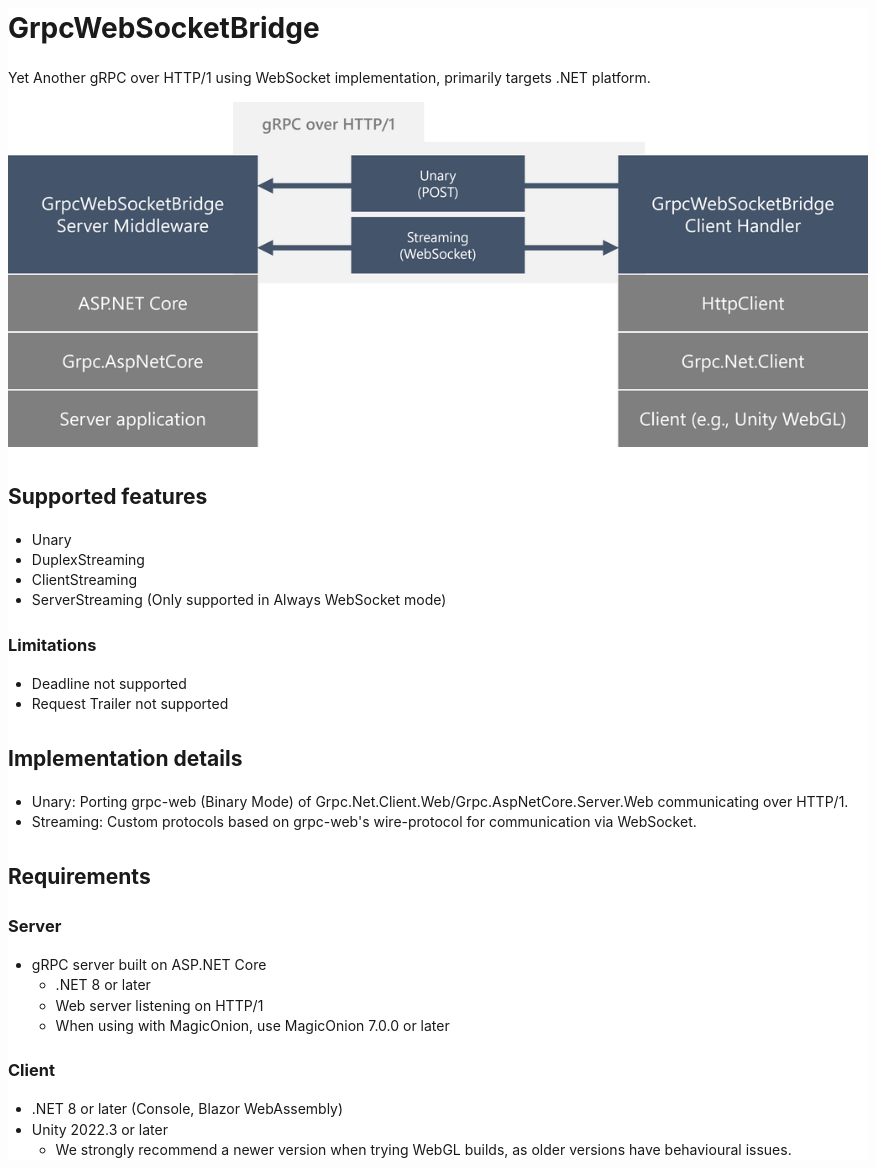 # GrpcWebSocketBridge
Yet Another gRPC over HTTP/1 using WebSocket implementation, primarily targets .NET platform.

![](docs/assets/grpc-over-http1.png)

## Supported features
- Unary
- DuplexStreaming
- ClientStreaming
- ServerStreaming (Only supported in Always WebSocket mode)

### Limitations
- Deadline not supported
- Request Trailer not supported

## Implementation details
- Unary: Porting grpc-web (Binary Mode) of Grpc.Net.Client.Web/Grpc.AspNetCore.Server.Web communicating over HTTP/1.
- Streaming: Custom protocols based on grpc-web's wire-protocol for communication via WebSocket.


## Requirements
### Server
- gRPC server built on ASP.NET Core
    - .NET 8 or later
    - Web server listening on HTTP/1
    - When using with MagicOnion, use MagicOnion 7.0.0 or later
### Client
- .NET 8 or later (Console, Blazor WebAssembly)
- Unity 2022.3 or later
  - We strongly recommend a newer version when trying WebGL builds, as older versions have behavioural issues.
